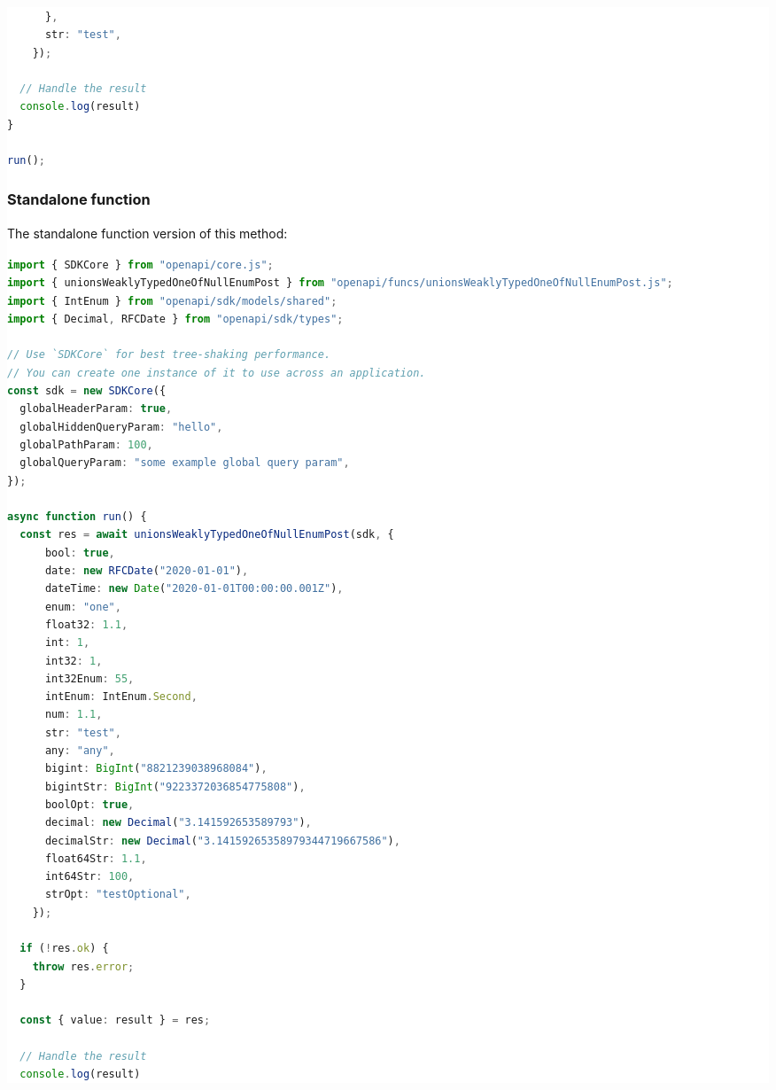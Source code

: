 ```typescript
      },
      str: "test",
    });

  // Handle the result
  console.log(result)
}

run();
```


### Standalone function

The standalone function version of this method:

```typescript
import { SDKCore } from "openapi/core.js";
import { unionsWeaklyTypedOneOfNullEnumPost } from "openapi/funcs/unionsWeaklyTypedOneOfNullEnumPost.js";
import { IntEnum } from "openapi/sdk/models/shared";
import { Decimal, RFCDate } from "openapi/sdk/types";

// Use `SDKCore` for best tree-shaking performance.
// You can create one instance of it to use across an application.
const sdk = new SDKCore({
  globalHeaderParam: true,
  globalHiddenQueryParam: "hello",
  globalPathParam: 100,
  globalQueryParam: "some example global query param",
});

async function run() {
  const res = await unionsWeaklyTypedOneOfNullEnumPost(sdk, {
      bool: true,
      date: new RFCDate("2020-01-01"),
      dateTime: new Date("2020-01-01T00:00:00.001Z"),
      enum: "one",
      float32: 1.1,
      int: 1,
      int32: 1,
      int32Enum: 55,
      intEnum: IntEnum.Second,
      num: 1.1,
      str: "test",
      any: "any",
      bigint: BigInt("8821239038968084"),
      bigintStr: BigInt("9223372036854775808"),
      boolOpt: true,
      decimal: new Decimal("3.141592653589793"),
      decimalStr: new Decimal("3.14159265358979344719667586"),
      float64Str: 1.1,
      int64Str: 100,
      strOpt: "testOptional",
    });

  if (!res.ok) {
    throw res.error;
  }

  const { value: result } = res;

  // Handle the result
  console.log(result)
```